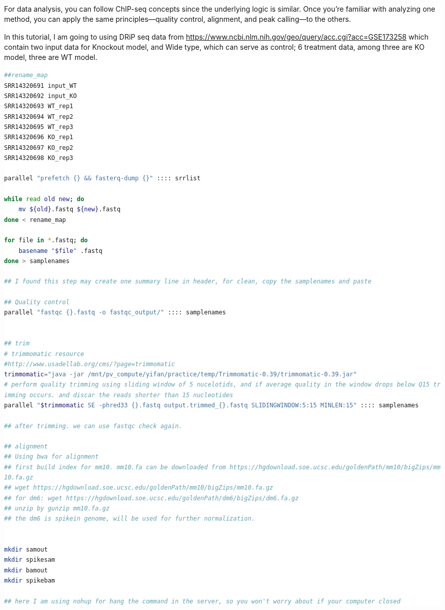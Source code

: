 
For data analysis, you can follow ChIP-seq concepts since the underlying logic is similar. Once you’re familiar with analyzing one method, you can apply the same principles—quality control, alignment, and peak calling—to the others.

In this tutorial, I am going to using DRiP seq data from https://www.ncbi.nlm.nih.gov/geo/query/acc.cgi?acc=GSE173258 which contain two input data for Knockout model, and Wide type, which can serve as control; 6 treatment data, among three are KO model, three are WT model.

```bash
##rename_map
SRR14320691 input_WT
SRR14320692 input_KO
SRR14320693 WT_rep1
SRR14320694 WT_rep2
SRR14320695 WT_rep3
SRR14320696 KO_rep1
SRR14320697 KO_rep2
SRR14320698 KO_rep3

parallel "prefetch {} && fasterq-dump {}" :::: srrlist

while read old new; do
    mv ${old}.fastq ${new}.fastq
done < rename_map

for file in *.fastq; do
    basename "$file" .fastq
done > samplenames

## I found this step may create one summary line in header, for clean, copy the samplenames and paste

## Quality control
parallel "fastqc {}.fastq -o fastqc_output/" :::: samplenames


## trim
# trimmomatic resource
#http://www.usadellab.org/cms/?page=trimmomatic
trimmomatic="java -jar /mnt/pv_compute/yifan/practice/temp/Trimmomatic-0.39/trimmomatic-0.39.jar"
# perform quality trimming using sliding window of 5 nucelotids, and if average quality in the window drops below Q15 trimming occurs. and discar the reads shorter than 15 nucleotides 
parallel "$trimmomatic SE -phred33 {}.fastq output.trimmed_{}.fastq SLIDINGWINDOW:5:15 MINLEN:15" :::: samplenames

## after trimming. we can use fastqc check again.

## alignment
## Using bwa for alignment
## first build index for mm10. mm10.fa can be downloaded from https://hgdownload.soe.ucsc.edu/goldenPath/mm10/bigZips/mm10.fa.gz
## wget https://hgdownload.soe.ucsc.edu/goldenPath/mm10/bigZips/mm10.fa.gz
## for dm6: wget https://hgdownload.soe.ucsc.edu/goldenPath/dm6/bigZips/dm6.fa.gz
## unzip by gunzip mm10.fa.gz
## the dm6 is spikein genome, will be used for further normalization.


mkdir samout
mkdir spikesam
mkdir bamout
mkdir spikebam

## here I am using nohup for hang the command in the server, so you won't worry about if your computer closed
```